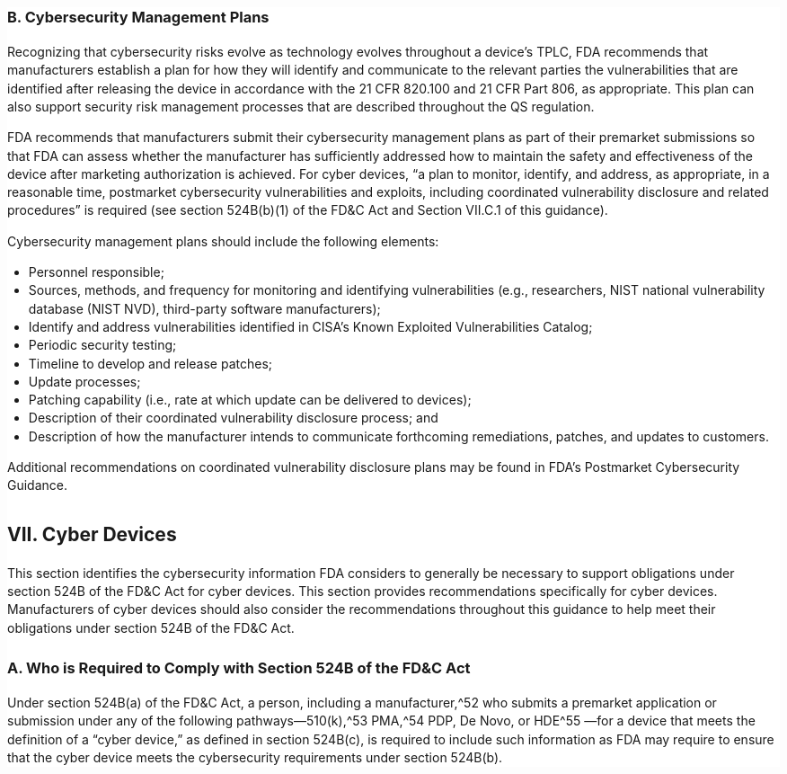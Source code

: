### B. Cybersecurity Management Plans

Recognizing that cybersecurity risks evolve as technology evolves throughout a device’s TPLC,
FDA recommends that manufacturers establish a plan for how they will identify and
communicate to the relevant parties the vulnerabilities that are identified after releasing the
device in accordance with the 21 CFR 820.100 and 21 CFR Part 806, as appropriate. This plan
can also support security risk management processes that are described throughout the QS
regulation.

FDA recommends that manufacturers submit their cybersecurity management plans as part of
their premarket submissions so that FDA can assess whether the manufacturer has sufficiently
addressed how to maintain the safety and effectiveness of the device after marketing
authorization is achieved. For cyber devices, “a plan to monitor, identify, and address, as
appropriate, in a reasonable time, postmarket cybersecurity vulnerabilities and exploits,
including coordinated vulnerability disclosure and related procedures” is required (see section
524B(b)(1) of the FD&C Act and Section VII.C.1 of this guidance).

Cybersecurity management plans should include the following elements:

- Personnel responsible;
- Sources, methods, and frequency for monitoring and identifying vulnerabilities (e.g.,
    researchers, NIST national vulnerability database (NIST NVD), third-party software
    manufacturers);
- Identify and address vulnerabilities identified in CISA’s Known Exploited Vulnerabilities
    Catalog;
- Periodic security testing;
- Timeline to develop and release patches;
- Update processes;
- Patching capability (i.e., rate at which update can be delivered to devices);
- Description of their coordinated vulnerability disclosure process; and
- Description of how the manufacturer intends to communicate forthcoming remediations,
    patches, and updates to customers.

Additional recommendations on coordinated vulnerability disclosure plans may be found in
FDA’s Postmarket Cybersecurity Guidance.

## VII. Cyber Devices

This section identifies the cybersecurity information FDA considers to generally be necessary to
support obligations under section 524B of the FD&C Act for cyber devices. This section
provides recommendations specifically for cyber devices. Manufacturers of cyber devices should
also consider the recommendations throughout this guidance to help meet their obligations under
section 524B of the FD&C Act.


### A. Who is Required to Comply with Section 524B of the FD&C Act

Under section 524B(a) of the FD&C Act, a person, including a manufacturer,^52 who submits a
premarket application or submission under any of the following pathways—510(k),^53 PMA,^54
PDP, De Novo, or HDE^55 —for a device that meets the definition of a “cyber device,” as defined
in section 524B(c), is required to include such information as FDA may require to ensure that the
cyber device meets the cybersecurity requirements under section 524B(b).
